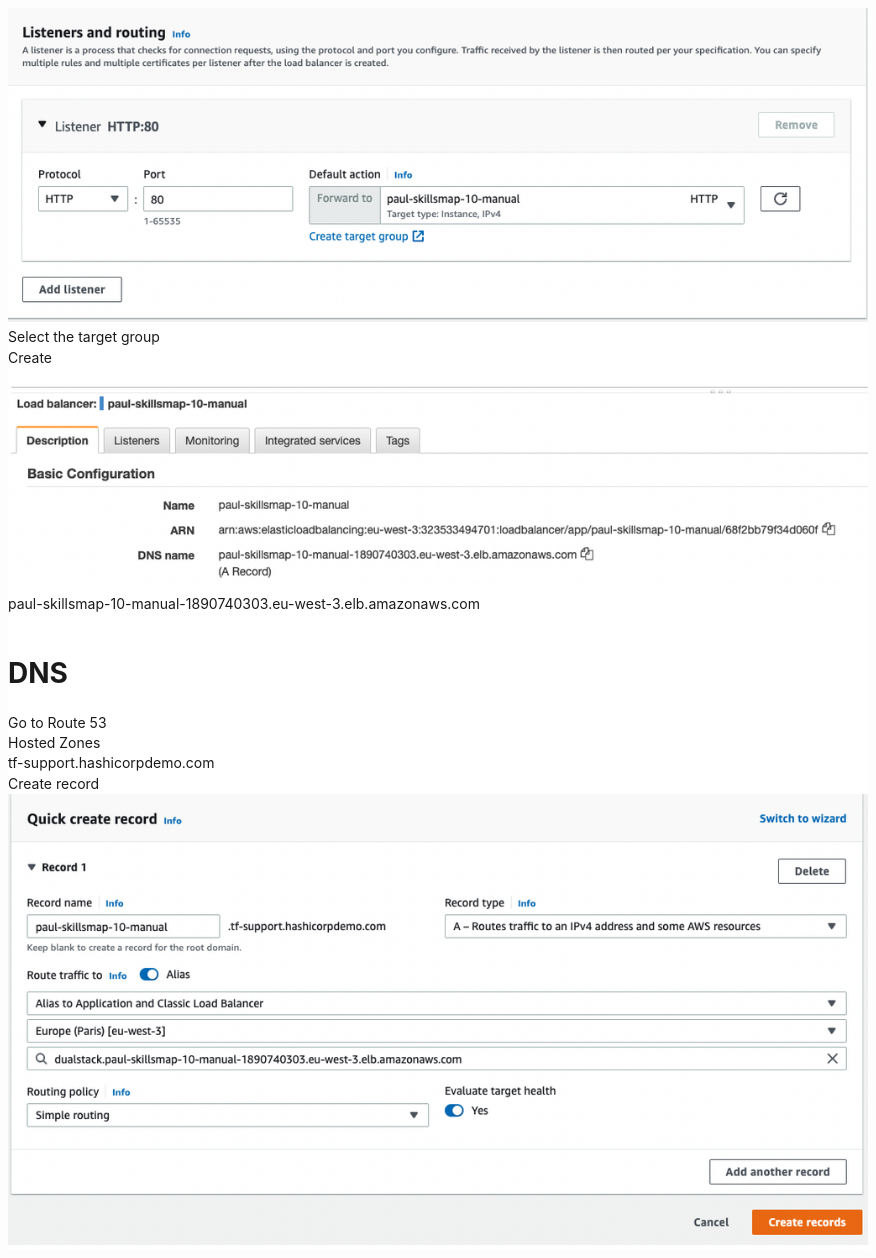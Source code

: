 ![](media/2022-06-22-13-53-08.png)  
Select the target group  
Create

![](media/2022-06-22-13-54-33.png)  
paul-skillsmap-10-manual-1890740303.eu-west-3.elb.amazonaws.com

# DNS
Go to Route 53  
Hosted Zones  
tf-support.hashicorpdemo.com  
Create record  
![](media/2022-06-22-13-58-24.png)  